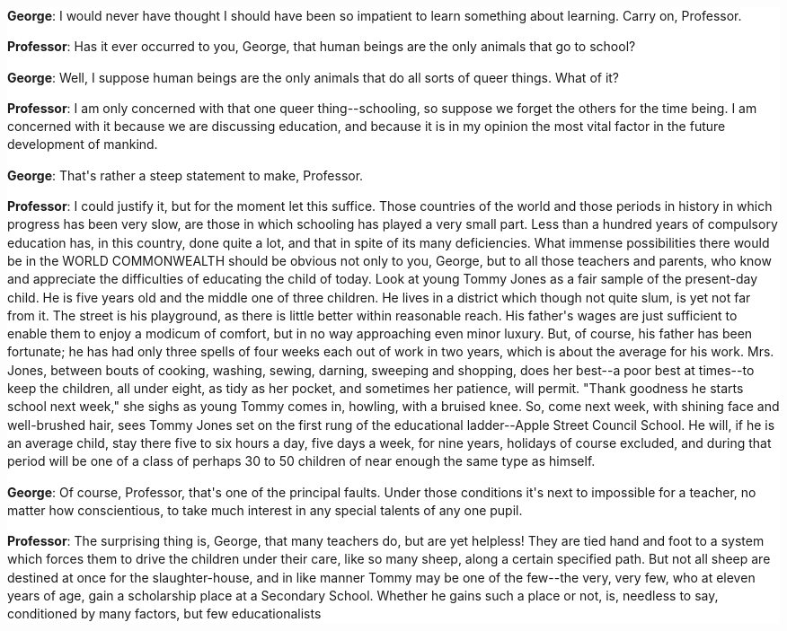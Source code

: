 **George**: I would never have thought I should have been so impatient
to learn something about learning. Carry on, Professor.

**Professor**: Has it ever occurred to you, George, that human beings
are the only animals that go to school?

**George**: Well, I suppose human beings are the only animals that do
all sorts of queer things. What of it?

**Professor**: I am only concerned with that one queer thing--schooling,
so suppose we forget the others for the time being. I am concerned with
it because we are discussing education, and because it is in my opinion
the most vital factor in the future development of mankind.

**George**: That's rather a steep statement to make, Professor.

**Professor**: I could justify it, but for the moment let this suffice.
Those countries of the world and those periods in history in which
progress has been very slow, are those in which schooling has played a
very small part. Less than a hundred years of compulsory education has,
in this country, done quite a lot, and that in spite of its many
deficiencies. What immense possibilities there would be in the WORLD
COMMONWEALTH should be obvious not only to you, George, but to all those
teachers and parents, who know and appreciate the difficulties of
educating the child of today. Look at young Tommy Jones as a fair sample
of the present-day child. He is five years old and the middle one of
three children. He lives in a district which though not quite slum, is
yet not far from it. The street is his playground, as there is little
better within reasonable reach. His father's wages are just sufficient
to enable them to enjoy a modicum of comfort, but in no way approaching
even minor luxury. But, of course, his father has been fortunate; he has
had only three spells of four weeks each out of work in two years, which
is about the average for his work. Mrs. Jones, between bouts of cooking,
washing, sewing, darning, sweeping and shopping, does her best--a poor
best at times--to keep the children, all under eight, as tidy as her
pocket, and sometimes her patience, will permit. "Thank goodness he
starts school next week," she sighs as young Tommy comes in, howling,
with a bruised knee. So, come next week, with shining face and
well-brushed hair, sees Tommy Jones set on the first rung of the
educational ladder--Apple Street Council School. He will, if he is an
average child, stay there five to six hours a day, five days a week, for
nine years, holidays of course excluded, and during that period will be
one of a class of perhaps 30 to 50 children of near enough the same type
as himself.

**George**: Of course, Professor, that's one of the principal faults.
Under those conditions it's next to impossible for a teacher, no matter
how conscientious, to take much interest in any special talents of any
one pupil.

**Professor**: The surprising thing is, George, that many teachers do,
but are yet helpless! They are tied hand and foot to a system which
forces them to drive the children under their care, like so many sheep,
along a certain specified path. But not all sheep are destined at once
for the slaughter-house, and in like manner Tommy may be one of the
few--the very, very few, who at eleven years of age, gain a scholarship
place at a Secondary School. Whether he gains such a place or not, is,
needless to say, conditioned by many factors, but few educationalists
